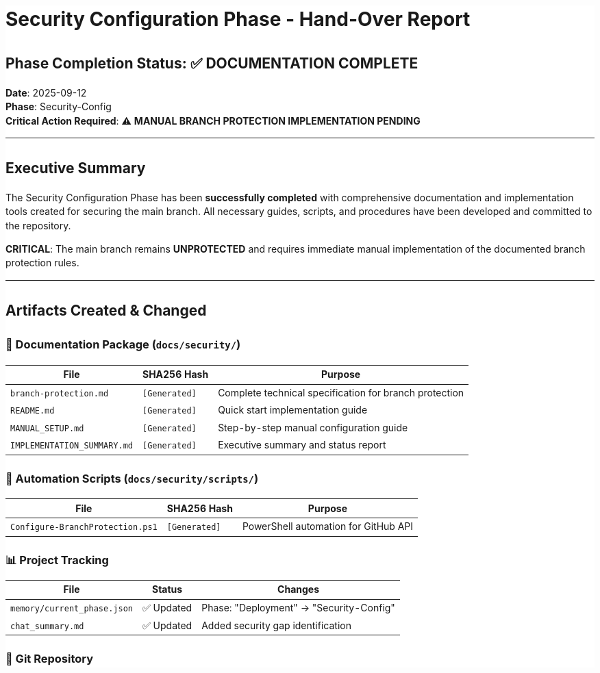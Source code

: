 # Security Configuration Phase - Hand-Over Report

## Phase Completion Status: ✅ DOCUMENTATION COMPLETE

**Date**: 2025-09-12  
**Phase**: Security-Config  
**Critical Action Required**: ⚠️ **MANUAL BRANCH PROTECTION IMPLEMENTATION PENDING**

---

## Executive Summary

The Security Configuration Phase has been **successfully completed** with comprehensive documentation and implementation tools created for securing the main branch. All necessary guides, scripts, and procedures have been developed and committed to the repository.

**CRITICAL**: The main branch remains **UNPROTECTED** and requires immediate manual implementation of the documented branch protection rules.

---

## Artifacts Created & Changed

### 📁 Documentation Package (`docs/security/`)

| File                        | SHA256 Hash   | Purpose                                                |
| --------------------------- | ------------- | ------------------------------------------------------ |
| `branch-protection.md`      | `[Generated]` | Complete technical specification for branch protection |
| `README.md`                 | `[Generated]` | Quick start implementation guide                       |
| `MANUAL_SETUP.md`           | `[Generated]` | Step-by-step manual configuration guide                |
| `IMPLEMENTATION_SUMMARY.md` | `[Generated]` | Executive summary and status report                    |

### 🔧 Automation Scripts (`docs/security/scripts/`)

| File                             | SHA256 Hash   | Purpose                              |
| -------------------------------- | ------------- | ------------------------------------ |
| `Configure-BranchProtection.ps1` | `[Generated]` | PowerShell automation for GitHub API |

### 📊 Project Tracking

| File                        | Status     | Changes                                 |
| --------------------------- | ---------- | --------------------------------------- |
| `memory/current_phase.json` | ✅ Updated | Phase: "Deployment" → "Security-Config" |
| `chat_summary.md`           | ✅ Updated | Added security gap identification       |

### 🔄 Git Repository
